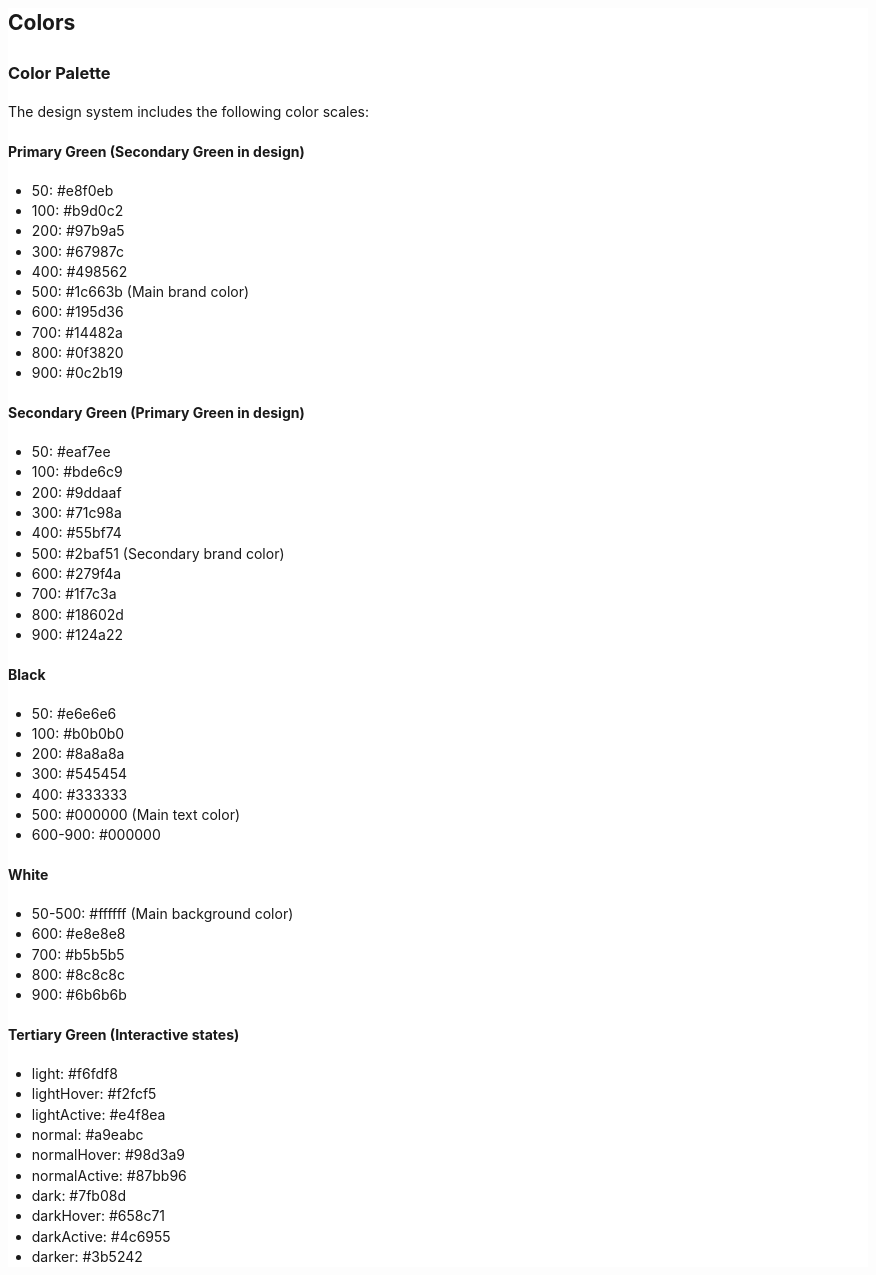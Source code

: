## Colors

### Color Palette

The design system includes the following color scales:

#### Primary Green (Secondary Green in design)
- 50: #e8f0eb
- 100: #b9d0c2
- 200: #97b9a5
- 300: #67987c
- 400: #498562
- 500: #1c663b (Main brand color)
- 600: #195d36
- 700: #14482a
- 800: #0f3820
- 900: #0c2b19

#### Secondary Green (Primary Green in design)
- 50: #eaf7ee
- 100: #bde6c9
- 200: #9ddaaf
- 300: #71c98a
- 400: #55bf74
- 500: #2baf51 (Secondary brand color)
- 600: #279f4a
- 700: #1f7c3a
- 800: #18602d
- 900: #124a22

#### Black
- 50: #e6e6e6
- 100: #b0b0b0
- 200: #8a8a8a
- 300: #545454
- 400: #333333
- 500: #000000 (Main text color)
- 600-900: #000000

#### White
- 50-500: #ffffff (Main background color)
- 600: #e8e8e8
- 700: #b5b5b5
- 800: #8c8c8c
- 900: #6b6b6b

#### Tertiary Green (Interactive states)
- light: #f6fdf8
- lightHover: #f2fcf5
- lightActive: #e4f8ea
- normal: #a9eabc
- normalHover: #98d3a9
- normalActive: #87bb96
- dark: #7fb08d
- darkHover: #658c71
- darkActive: #4c6955
- darker: #3b5242
